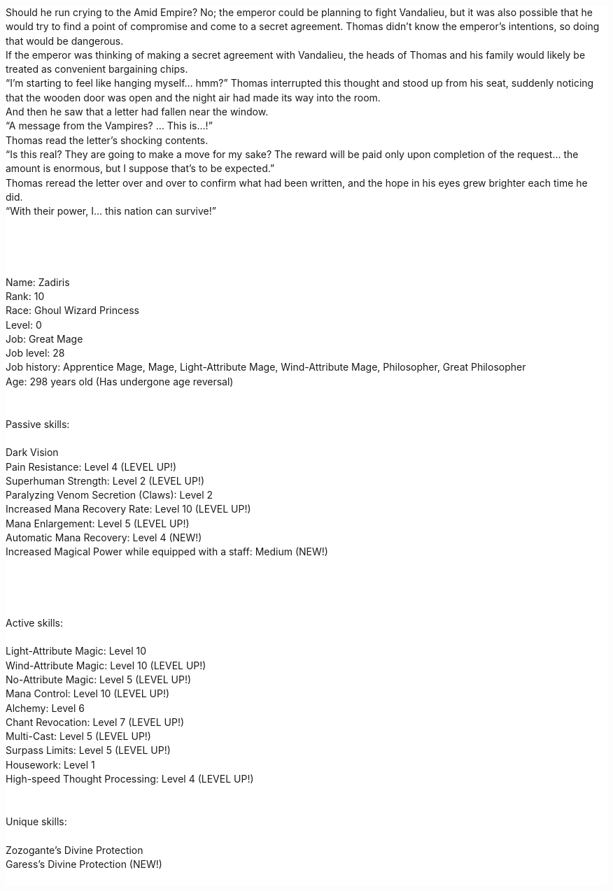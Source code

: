 Should he run crying to the Amid Empire? No; the emperor could be planning to fight Vandalieu, but it was also possible that he would try to find a point of compromise and come to a secret agreement. Thomas didn’t know the emperor’s intentions, so doing that would be dangerous.<br/>
If the emperor was thinking of making a secret agreement with Vandalieu, the heads of Thomas and his family would likely be treated as convenient bargaining chips.<br/>
“I’m starting to feel like hanging myself… hmm?” Thomas interrupted this thought and stood up from his seat, suddenly noticing that the wooden door was open and the night air had made its way into the room.<br/>
And then he saw that a letter had fallen near the window.<br/>
“A message from the Vampires? … This is…!”<br/>
Thomas read the letter’s shocking contents.<br/>
“Is this real? They are going to make a move for my sake? The reward will be paid only upon completion of the request… the amount is enormous, but I suppose that’s to be expected.”<br/>
Thomas reread the letter over and over to confirm what had been written, and the hope in his eyes grew brighter each time he did.<br/>
“With their power, I… this nation can survive!”<br/>
<br/>
<br/>
<br/>
<br/>
Name: Zadiris<br/>
Rank: 10<br/>
Race: Ghoul Wizard Princess<br/>
Level: 0<br/>
Job: Great Mage<br/>
Job level: 28<br/>
Job history: Apprentice Mage, Mage, Light-Attribute Mage, Wind-Attribute Mage, Philosopher, Great Philosopher<br/>
Age: 298 years old (Has undergone age reversal)<br/>
<br/>
<br/>
Passive skills:<br/>
<br/>
Dark Vision<br/>
Pain Resistance: Level 4 (LEVEL UP!)<br/>
Superhuman Strength: Level 2 (LEVEL UP!)<br/>
Paralyzing Venom Secretion (Claws): Level 2<br/>
Increased Mana Recovery Rate: Level 10 (LEVEL UP!)<br/>
Mana Enlargement: Level 5 (LEVEL UP!)<br/>
Automatic Mana Recovery: Level 4 (NEW!)<br/>
Increased Magical Power while equipped with a staff: Medium (NEW!)<br/>
<br/>
<br/>
<br/>
<br/>
Active skills:<br/>
<br/>
Light-Attribute Magic: Level 10<br/>
Wind-Attribute Magic: Level 10 (LEVEL UP!)<br/>
No-Attribute Magic: Level 5 (LEVEL UP!)<br/>
Mana Control: Level 10 (LEVEL UP!)<br/>
Alchemy: Level 6<br/>
Chant Revocation: Level 7 (LEVEL UP!)<br/>
Multi-Cast: Level 5 (LEVEL UP!)<br/>
Surpass Limits: Level 5 (LEVEL UP!)<br/>
Housework: Level 1<br/>
High-speed Thought Processing: Level 4 (LEVEL UP!)<br/>
<br/>
<br/>
Unique skills:<br/>
<br/>
Zozogante’s Divine Protection<br/>
Garess’s Divine Protection (NEW!)<br/>
<br/>